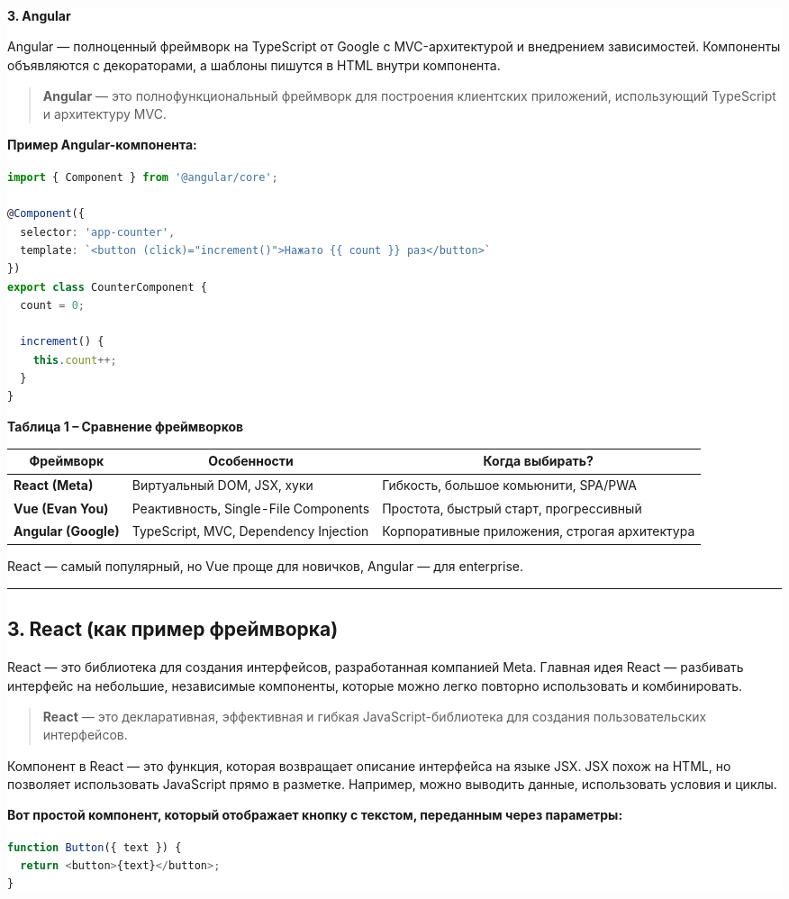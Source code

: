 **3. Angular**

Angular — полноценный фреймворк на TypeScript от Google с MVC-архитектурой и внедрением зависимостей. Компоненты объявляются с декораторами, а шаблоны пишутся в HTML внутри компонента.

> **Angular** — это полнофункциональный фреймворк для построения клиентских приложений, использующий TypeScript и архитектуру MVC.

**Пример Angular-компонента:**

```typescript
import { Component } from '@angular/core';

@Component({
  selector: 'app-counter',
  template: `<button (click)="increment()">Нажато {{ count }} раз</button>`
})
export class CounterComponent {
  count = 0;

  increment() {
    this.count++;
  }
}
```

**Таблица 1 – Сравнение фреймворков**

| Фреймворк | Особенности | Когда выбирать? |
|-----------|-------------|-----------------|
| **React (Meta)** | Виртуальный DOM, JSX, хуки | Гибкость, большое комьюнити, SPA/PWA |
| **Vue (Evan You)** | Реактивность, Single-File Components | Простота, быстрый старт, прогрессивный |
| **Angular (Google)** | TypeScript, MVC, Dependency Injection | Корпоративные приложения, строгая архитектура |

React — самый популярный, но Vue проще для новичков, Angular — для enterprise.

---

## 3. React (как пример фреймворка)

React — это библиотека для создания интерфейсов, разработанная компанией Meta. Главная идея React — разбивать интерфейс на небольшие, независимые компоненты, которые можно легко повторно использовать и комбинировать.

> **React** — это декларативная, эффективная и гибкая JavaScript-библиотека для создания пользовательских интерфейсов.

Компонент в React — это функция, которая возвращает описание интерфейса на языке JSX. JSX похож на HTML, но позволяет использовать JavaScript прямо в разметке. Например, можно выводить данные, использовать условия и циклы.

**Вот простой компонент, который отображает кнопку с текстом, переданным через параметры:**

```javascript
function Button({ text }) {
  return <button>{text}</button>;
}
```
